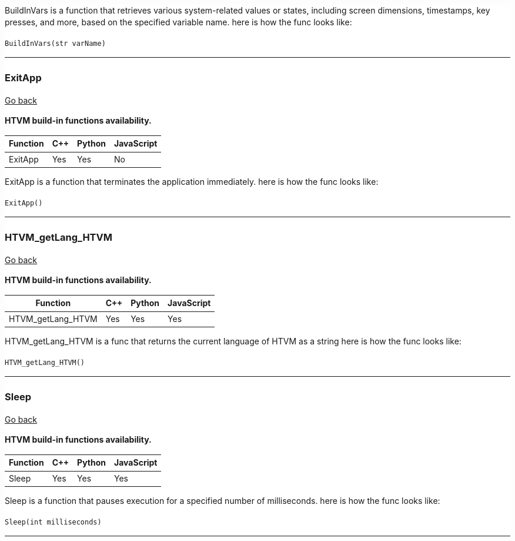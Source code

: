 BuildInVars is a function that retrieves various system-related values or states, including screen dimensions, timestamps, key presses, and more, based on the specified variable name.
here is how the func looks like:
```
BuildInVars(str varName)
```

---

### ExitApp

[Go back](#system-functions)

**HTVM build-in functions availability.**

| Function | C++ | Python | JavaScript |
|----------|----------|----------|----------|
| ExitApp | Yes | Yes | No |

ExitApp is a function that terminates the application immediately.
here is how the func looks like:
```
ExitApp()
```

---

### HTVM_getLang_HTVM

[Go back](#system-functions)

**HTVM build-in functions availability.**

| Function | C++ | Python | JavaScript |
|----------|----------|----------|----------|
| HTVM_getLang_HTVM | Yes | Yes | Yes |

HTVM_getLang_HTVM is a func that returns the current language of HTVM as a string
here is how the func looks like:
```
HTVM_getLang_HTVM()
```

---

### Sleep

[Go back](#system-functions)

**HTVM build-in functions availability.**

| Function | C++ | Python | JavaScript |
|----------|----------|----------|----------|
| Sleep | Yes | Yes | Yes |

Sleep is a function that pauses execution for a specified number of milliseconds.
here is how the func looks like:
```
Sleep(int milliseconds)
```

---